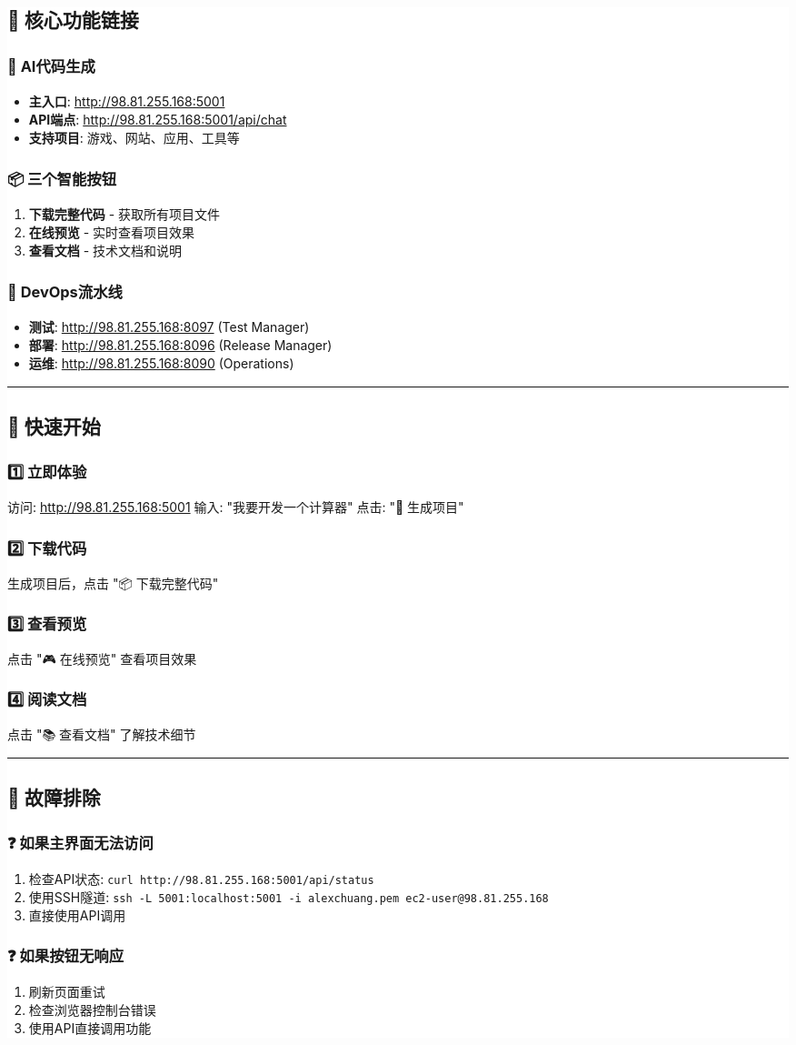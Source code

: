 ## 🎯 **核心功能链接**

### 🤖 **AI代码生成**
- **主入口**: http://98.81.255.168:5001
- **API端点**: http://98.81.255.168:5001/api/chat
- **支持项目**: 游戏、网站、应用、工具等

### 📦 **三个智能按钮**
1. **下载完整代码** - 获取所有项目文件
2. **在线预览** - 实时查看项目效果  
3. **查看文档** - 技术文档和说明

### 🔄 **DevOps流水线**
- **测试**: http://98.81.255.168:8097 (Test Manager)
- **部署**: http://98.81.255.168:8096 (Release Manager)
- **运维**: http://98.81.255.168:8090 (Operations)

---

## 🚀 **快速开始**

### 1️⃣ **立即体验**
访问: http://98.81.255.168:5001
输入: "我要开发一个计算器"
点击: "🤖 生成项目"

### 2️⃣ **下载代码**
生成项目后，点击 "📦 下载完整代码"

### 3️⃣ **查看预览**
点击 "🎮 在线预览" 查看项目效果

### 4️⃣ **阅读文档**
点击 "📚 查看文档" 了解技术细节

---

## 🔧 **故障排除**

### ❓ **如果主界面无法访问**
1. 检查API状态: `curl http://98.81.255.168:5001/api/status`
2. 使用SSH隧道: `ssh -L 5001:localhost:5001 -i alexchuang.pem ec2-user@98.81.255.168`
3. 直接使用API调用

### ❓ **如果按钮无响应**
1. 刷新页面重试
2. 检查浏览器控制台错误
3. 使用API直接调用功能
